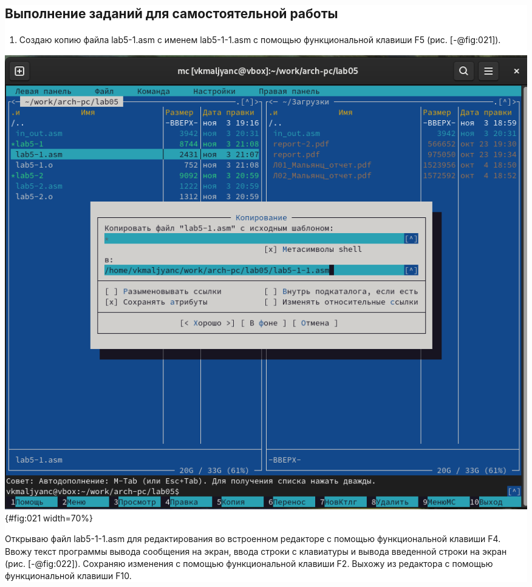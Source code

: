 ## Выполнение заданий для самостоятельной работы

1. Создаю копию файла lab5-1.asm с именем lab5-1-1.asm с помощью функциональной клавиши F5 (рис. [-@fig:021]).

![Создание копии файла lab5-1.asm с именем lab5-1-1.asm](image/21.png){#fig:021 width=70%}

Открываю файл lab5-1-1.asm для редактирования во встроенном редакторе с помощью функциональной клавиши F4. Ввожу текст программы вывода сообщения на экран, ввода строки с клавиатуры и вывода введенной строки на экран (рис. [-@fig:022]). Сохраняю изменения с помощью функциональной клавиши F2. Выхожу из редактора с помощью функциональной клавиши F10.
